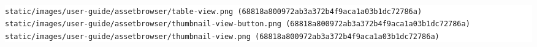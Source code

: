 ```
static/images/user-guide/assetbrowser/table-view.png (68818a800972ab3a372b4f9aca1a03b1dc72786a)
static/images/user-guide/assetbrowser/thumbnail-view-button.png (68818a800972ab3a372b4f9aca1a03b1dc72786a)
static/images/user-guide/assetbrowser/thumbnail-view.png (68818a800972ab3a372b4f9aca1a03b1dc72786a)
```
